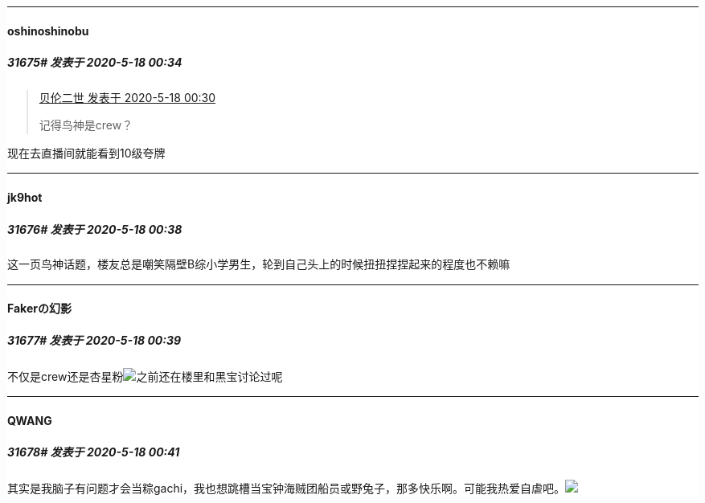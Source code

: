 




-----

####  oshinoshinobu  
##### 31675#       发表于 2020-5-18 00:34



<blockquote><a href="httphttps://bbs.saraba1st.com/2b/forum.php?mod=redirect&amp;goto=findpost&amp;pid=47458323&amp;ptid=1924531" target="_blank">贝伦二世 发表于 2020-5-18 00:30</a>

记得鸟神是crew？</blockquote>
现在去直播间就能看到10级夸牌







-----

####  jk9hot  
##### 31676#       发表于 2020-5-18 00:38




这一页鸟神话题，楼友总是嘲笑隔壁B综小学男生，轮到自己头上的时候扭扭捏捏起来的程度也不赖嘛







-----

####  Fakerの幻影  
##### 31677#       发表于 2020-5-18 00:39




不仅是crew还是杏星粉<img src="https://static.saraba1st.com/image/smiley/face2017/068.png" referrerpolicy="no-referrer">之前还在楼里和黑宝讨论过呢







-----

####  QWANG  
##### 31678#       发表于 2020-5-18 00:41




其实是我脑子有问题才会当粽gachi，我也想跳槽当宝钟海贼团船员或野兔子，那多快乐啊。可能我热爱自虐吧。<img src="https://static.saraba1st.com/image/smiley/face2017/035.png" referrerpolicy="no-referrer">


